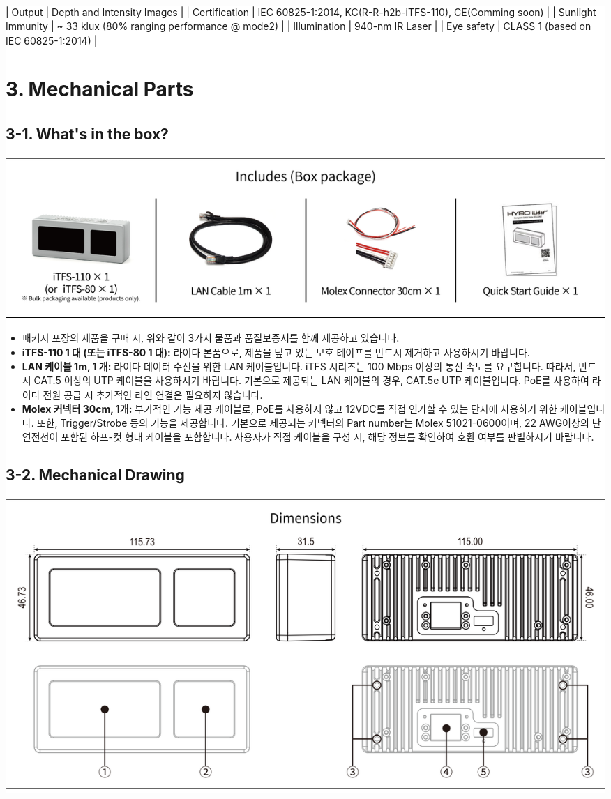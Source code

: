 |      Output       |                Depth and Intensity Images                |
|   Certification   | IEC 60825-1:2014, KC(R-R-h2b-iTFS-110), CE(Comming soon) |
| Sunlight Immunity |       ~ 33 klux (80% ranging performance @ mode2)        |
|   Illumination    |                     940-nm IR Laser                      |
|    Eye safety     |           CLASS 1 (based on IEC 60825-1:2014)            |

# 3. Mechanical Parts
## 3-1. What's in the box?

![box](./images/box.png)

- 패키지 포장의 제품을 구매 시, 위와 같이 3가지 물품과 품질보증서를 함께 제공하고 있습니다.
- **iTFS-110 1 대 (또는 iTFS-80 1 대):** 라이다 본품으로, 제품을 덮고 있는 보호 테이프를 반드시 제거하고 사용하시기 바랍니다.
- **LAN 케이블 1m, 1 개:** 라이다 데이터 수신을 위한 LAN 케이블입니다. iTFS 시리즈는 100 Mbps 이상의 통신 속도를 요구합니다. 따라서, 반드시 CAT.5 이상의 UTP 케이블을 사용하시기 바랍니다. 기본으로 제공되는 LAN 케이블의 경우, CAT.5e UTP 케이블입니다. PoE를 사용하여 라이다 전원 공급 시 추가적인 라인 연결은 필요하지 않습니다.
- **Molex 커넥터 30cm, 1개:** 부가적인 기능 제공 케이블로, PoE를 사용하지 않고 12VDC를 직접 인가할 수 있는 단자에 사용하기 위한 케이블입니다. 또한, Trigger/Strobe 등의 기능을 제공합니다. 기본으로 제공되는 커넥터의 Part number는 Molex 51021-0600이며, 22 AWG이상의 난연전선이 포함된 하프-컷 형태 케이블을 포함합니다. 사용자가 직접 케이블을 구성 시, 해당 정보를 확인하여 호환 여부를 판별하시기 바랍니다.

## 3-2. Mechanical Drawing

![drawing](./images/drawing.png)
